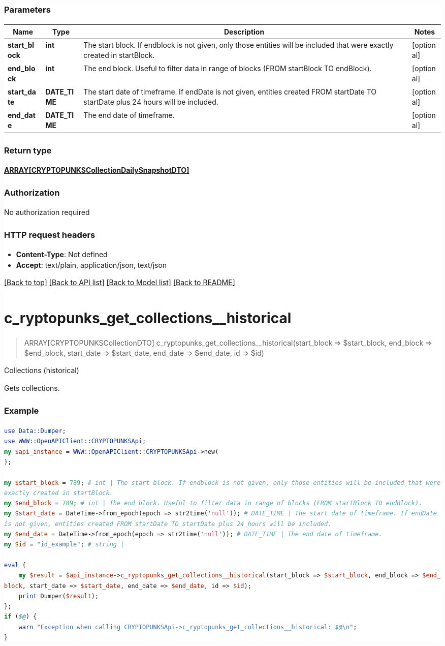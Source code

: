 ### Parameters

Name | Type | Description  | Notes
------------- | ------------- | ------------- | -------------
 **start_block** | **int**| The start block. If endblock is not given, only those entities will be included that were exactly created in startBlock. | [optional] 
 **end_block** | **int**| The end block. Useful to filter data in range of blocks (FROM startBlock TO endBlock). | [optional] 
 **start_date** | **DATE_TIME**| The start date of timeframe. If endDate is not given, entities created FROM startDate TO startDate plus 24 hours will be included. | [optional] 
 **end_date** | **DATE_TIME**| The end date of timeframe. | [optional] 

### Return type

[**ARRAY[CRYPTOPUNKSCollectionDailySnapshotDTO]**](CRYPTOPUNKSCollectionDailySnapshotDTO.md)

### Authorization

No authorization required

### HTTP request headers

 - **Content-Type**: Not defined
 - **Accept**: text/plain, application/json, text/json

[[Back to top]](#) [[Back to API list]](../README.md#documentation-for-api-endpoints) [[Back to Model list]](../README.md#documentation-for-models) [[Back to README]](../README.md)

# **c_ryptopunks_get_collections__historical**
> ARRAY[CRYPTOPUNKSCollectionDTO] c_ryptopunks_get_collections__historical(start_block => $start_block, end_block => $end_block, start_date => $start_date, end_date => $end_date, id => $id)

Collections (historical)

Gets collections.

### Example
```perl
use Data::Dumper;
use WWW::OpenAPIClient::CRYPTOPUNKSApi;
my $api_instance = WWW::OpenAPIClient::CRYPTOPUNKSApi->new(
);

my $start_block = 789; # int | The start block. If endblock is not given, only those entities will be included that were exactly created in startBlock.
my $end_block = 789; # int | The end block. Useful to filter data in range of blocks (FROM startBlock TO endBlock).
my $start_date = DateTime->from_epoch(epoch => str2time('null')); # DATE_TIME | The start date of timeframe. If endDate is not given, entities created FROM startDate TO startDate plus 24 hours will be included.
my $end_date = DateTime->from_epoch(epoch => str2time('null')); # DATE_TIME | The end date of timeframe.
my $id = "id_example"; # string | 

eval {
    my $result = $api_instance->c_ryptopunks_get_collections__historical(start_block => $start_block, end_block => $end_block, start_date => $start_date, end_date => $end_date, id => $id);
    print Dumper($result);
};
if ($@) {
    warn "Exception when calling CRYPTOPUNKSApi->c_ryptopunks_get_collections__historical: $@\n";
}
```
